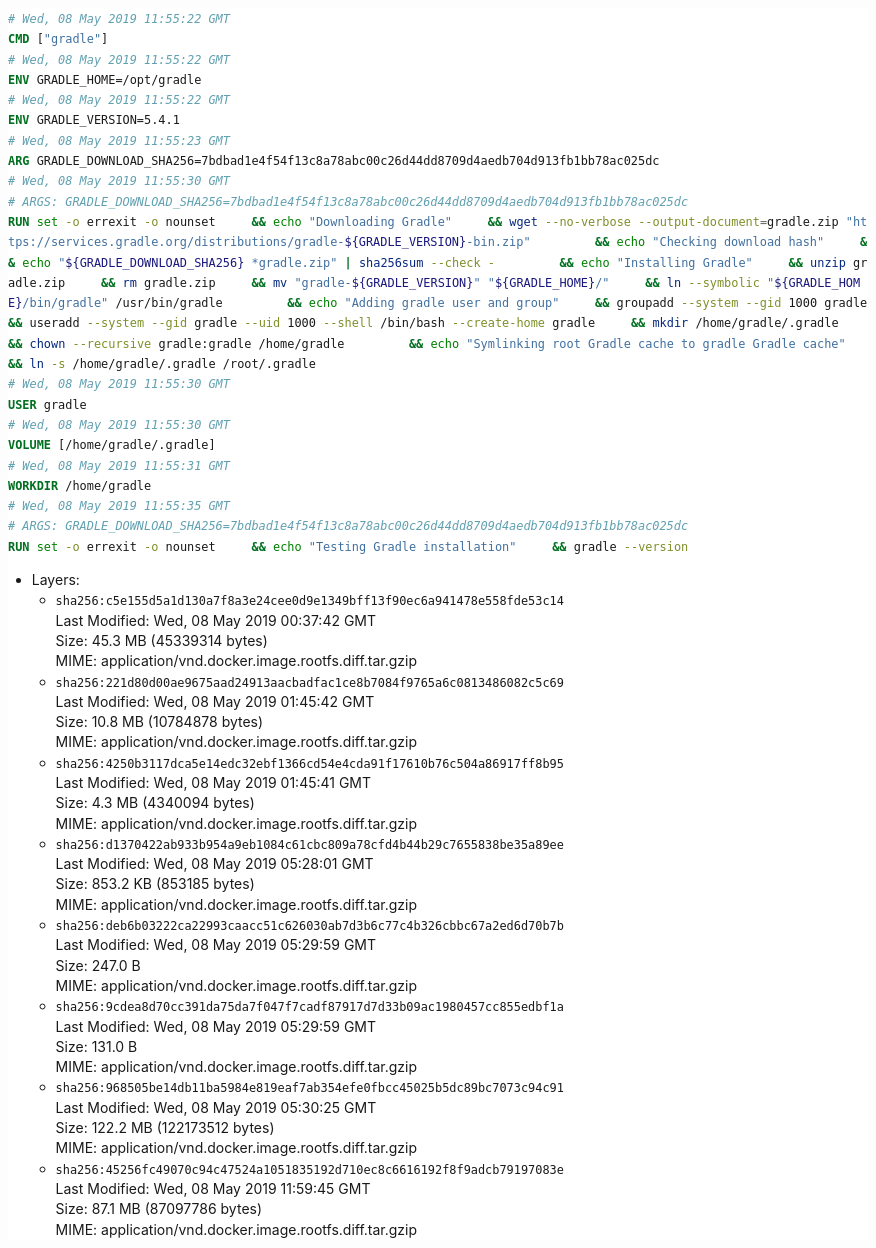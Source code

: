 ```dockerfile
# Wed, 08 May 2019 11:55:22 GMT
CMD ["gradle"]
# Wed, 08 May 2019 11:55:22 GMT
ENV GRADLE_HOME=/opt/gradle
# Wed, 08 May 2019 11:55:22 GMT
ENV GRADLE_VERSION=5.4.1
# Wed, 08 May 2019 11:55:23 GMT
ARG GRADLE_DOWNLOAD_SHA256=7bdbad1e4f54f13c8a78abc00c26d44dd8709d4aedb704d913fb1bb78ac025dc
# Wed, 08 May 2019 11:55:30 GMT
# ARGS: GRADLE_DOWNLOAD_SHA256=7bdbad1e4f54f13c8a78abc00c26d44dd8709d4aedb704d913fb1bb78ac025dc
RUN set -o errexit -o nounset     && echo "Downloading Gradle"     && wget --no-verbose --output-document=gradle.zip "https://services.gradle.org/distributions/gradle-${GRADLE_VERSION}-bin.zip"         && echo "Checking download hash"     && echo "${GRADLE_DOWNLOAD_SHA256} *gradle.zip" | sha256sum --check -         && echo "Installing Gradle"     && unzip gradle.zip     && rm gradle.zip     && mv "gradle-${GRADLE_VERSION}" "${GRADLE_HOME}/"     && ln --symbolic "${GRADLE_HOME}/bin/gradle" /usr/bin/gradle         && echo "Adding gradle user and group"     && groupadd --system --gid 1000 gradle     && useradd --system --gid gradle --uid 1000 --shell /bin/bash --create-home gradle     && mkdir /home/gradle/.gradle     && chown --recursive gradle:gradle /home/gradle         && echo "Symlinking root Gradle cache to gradle Gradle cache"     && ln -s /home/gradle/.gradle /root/.gradle
# Wed, 08 May 2019 11:55:30 GMT
USER gradle
# Wed, 08 May 2019 11:55:30 GMT
VOLUME [/home/gradle/.gradle]
# Wed, 08 May 2019 11:55:31 GMT
WORKDIR /home/gradle
# Wed, 08 May 2019 11:55:35 GMT
# ARGS: GRADLE_DOWNLOAD_SHA256=7bdbad1e4f54f13c8a78abc00c26d44dd8709d4aedb704d913fb1bb78ac025dc
RUN set -o errexit -o nounset     && echo "Testing Gradle installation"     && gradle --version
```

-	Layers:
	-	`sha256:c5e155d5a1d130a7f8a3e24cee0d9e1349bff13f90ec6a941478e558fde53c14`  
		Last Modified: Wed, 08 May 2019 00:37:42 GMT  
		Size: 45.3 MB (45339314 bytes)  
		MIME: application/vnd.docker.image.rootfs.diff.tar.gzip
	-	`sha256:221d80d00ae9675aad24913aacbadfac1ce8b7084f9765a6c0813486082c5c69`  
		Last Modified: Wed, 08 May 2019 01:45:42 GMT  
		Size: 10.8 MB (10784878 bytes)  
		MIME: application/vnd.docker.image.rootfs.diff.tar.gzip
	-	`sha256:4250b3117dca5e14edc32ebf1366cd54e4cda91f17610b76c504a86917ff8b95`  
		Last Modified: Wed, 08 May 2019 01:45:41 GMT  
		Size: 4.3 MB (4340094 bytes)  
		MIME: application/vnd.docker.image.rootfs.diff.tar.gzip
	-	`sha256:d1370422ab933b954a9eb1084c61cbc809a78cfd4b44b29c7655838be35a89ee`  
		Last Modified: Wed, 08 May 2019 05:28:01 GMT  
		Size: 853.2 KB (853185 bytes)  
		MIME: application/vnd.docker.image.rootfs.diff.tar.gzip
	-	`sha256:deb6b03222ca22993caacc51c626030ab7d3b6c77c4b326cbbc67a2ed6d70b7b`  
		Last Modified: Wed, 08 May 2019 05:29:59 GMT  
		Size: 247.0 B  
		MIME: application/vnd.docker.image.rootfs.diff.tar.gzip
	-	`sha256:9cdea8d70cc391da75da7f047f7cadf87917d7d33b09ac1980457cc855edbf1a`  
		Last Modified: Wed, 08 May 2019 05:29:59 GMT  
		Size: 131.0 B  
		MIME: application/vnd.docker.image.rootfs.diff.tar.gzip
	-	`sha256:968505be14db11ba5984e819eaf7ab354efe0fbcc45025b5dc89bc7073c94c91`  
		Last Modified: Wed, 08 May 2019 05:30:25 GMT  
		Size: 122.2 MB (122173512 bytes)  
		MIME: application/vnd.docker.image.rootfs.diff.tar.gzip
	-	`sha256:45256fc49070c94c47524a1051835192d710ec8c6616192f8f9adcb79197083e`  
		Last Modified: Wed, 08 May 2019 11:59:45 GMT  
		Size: 87.1 MB (87097786 bytes)  
		MIME: application/vnd.docker.image.rootfs.diff.tar.gzip
